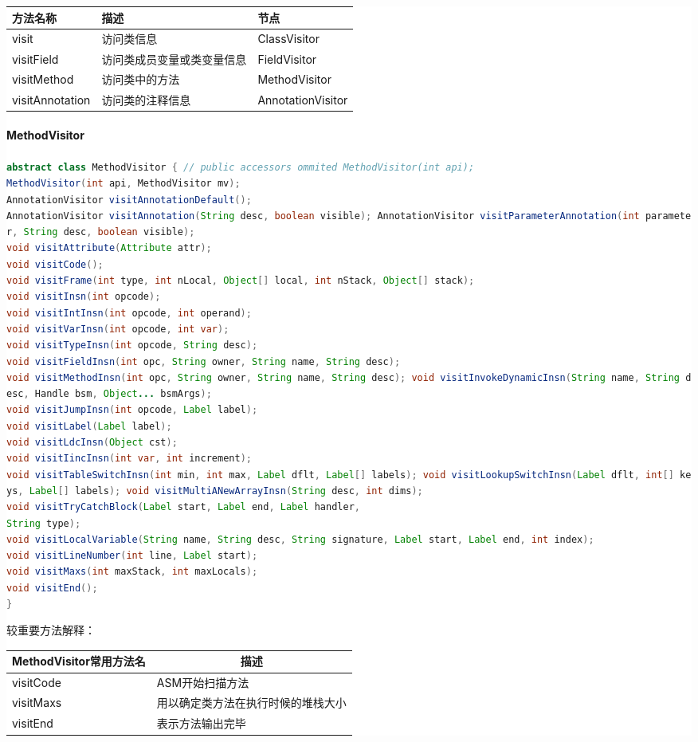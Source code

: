 | 方法名称        | 描述                       | 节点              |
| :-------------- | :------------------------- | :---------------- |
| visit           | 访问类信息                 | ClassVisitor      |
| visitField      | 访问类成员变量或类变量信息 | FieldVisitor      |
| visitMethod     | 访问类中的方法             | MethodVisitor     |
| visitAnnotation | 访问类的注释信息           | AnnotationVisitor |

#### MethodVisitor

```java
abstract class MethodVisitor { // public accessors ommited MethodVisitor(int api);
MethodVisitor(int api, MethodVisitor mv);
AnnotationVisitor visitAnnotationDefault();
AnnotationVisitor visitAnnotation(String desc, boolean visible); AnnotationVisitor visitParameterAnnotation(int parameter, String desc, boolean visible);
void visitAttribute(Attribute attr);
void visitCode();
void visitFrame(int type, int nLocal, Object[] local, int nStack, Object[] stack);
void visitInsn(int opcode);
void visitIntInsn(int opcode, int operand);
void visitVarInsn(int opcode, int var);
void visitTypeInsn(int opcode, String desc);
void visitFieldInsn(int opc, String owner, String name, String desc);
void visitMethodInsn(int opc, String owner, String name, String desc); void visitInvokeDynamicInsn(String name, String desc, Handle bsm, Object... bsmArgs);
void visitJumpInsn(int opcode, Label label);
void visitLabel(Label label);
void visitLdcInsn(Object cst);
void visitIincInsn(int var, int increment);
void visitTableSwitchInsn(int min, int max, Label dflt, Label[] labels); void visitLookupSwitchInsn(Label dflt, int[] keys, Label[] labels); void visitMultiANewArrayInsn(String desc, int dims);
void visitTryCatchBlock(Label start, Label end, Label handler,
String type);
void visitLocalVariable(String name, String desc, String signature, Label start, Label end, int index);
void visitLineNumber(int line, Label start);
void visitMaxs(int maxStack, int maxLocals);
void visitEnd();
}
```



较重要方法解释：

| MethodVisitor常用方法名 | 描述                               |
| ----------------------- | ---------------------------------- |
| visitCode               | ASM开始扫描方法                    |
| visitMaxs               | 用以确定类方法在执行时候的堆栈大小 |
| visitEnd                | 表示方法输出完毕                   |
